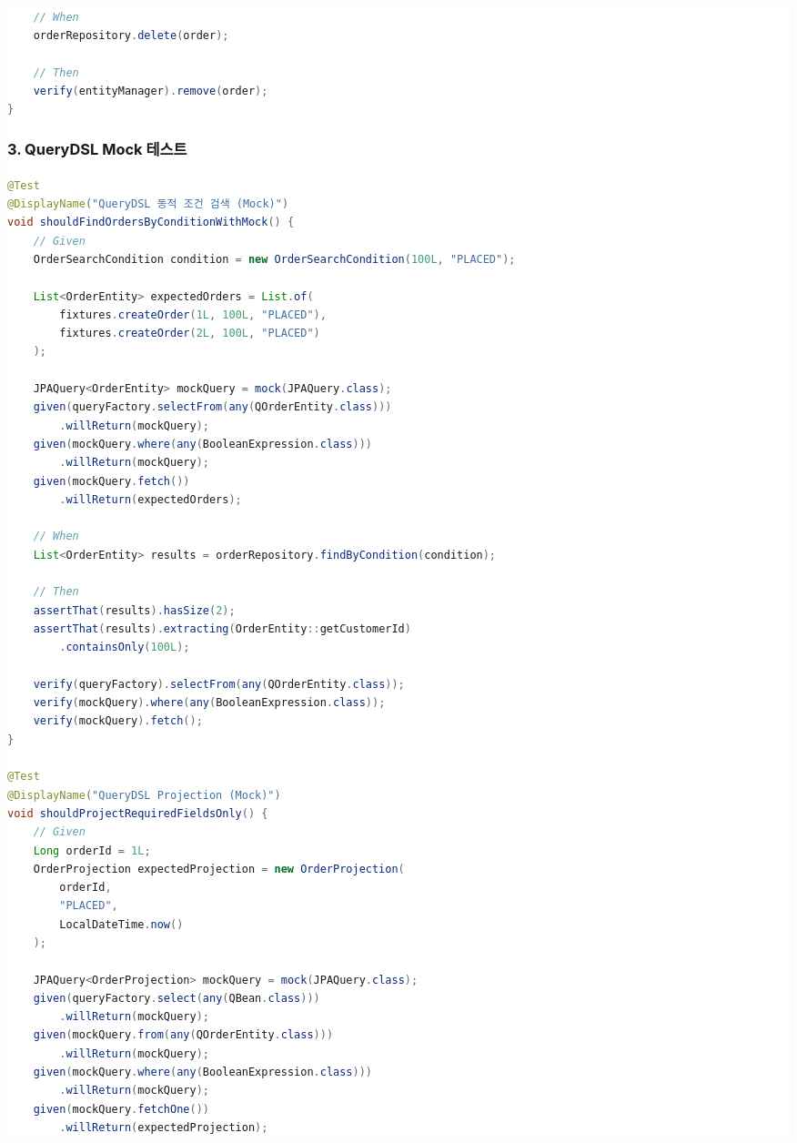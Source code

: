 ```java
    // When
    orderRepository.delete(order);

    // Then
    verify(entityManager).remove(order);
}
```

### 3. QueryDSL Mock 테스트

```java
@Test
@DisplayName("QueryDSL 동적 조건 검색 (Mock)")
void shouldFindOrdersByConditionWithMock() {
    // Given
    OrderSearchCondition condition = new OrderSearchCondition(100L, "PLACED");

    List<OrderEntity> expectedOrders = List.of(
        fixtures.createOrder(1L, 100L, "PLACED"),
        fixtures.createOrder(2L, 100L, "PLACED")
    );

    JPAQuery<OrderEntity> mockQuery = mock(JPAQuery.class);
    given(queryFactory.selectFrom(any(QOrderEntity.class)))
        .willReturn(mockQuery);
    given(mockQuery.where(any(BooleanExpression.class)))
        .willReturn(mockQuery);
    given(mockQuery.fetch())
        .willReturn(expectedOrders);

    // When
    List<OrderEntity> results = orderRepository.findByCondition(condition);

    // Then
    assertThat(results).hasSize(2);
    assertThat(results).extracting(OrderEntity::getCustomerId)
        .containsOnly(100L);

    verify(queryFactory).selectFrom(any(QOrderEntity.class));
    verify(mockQuery).where(any(BooleanExpression.class));
    verify(mockQuery).fetch();
}

@Test
@DisplayName("QueryDSL Projection (Mock)")
void shouldProjectRequiredFieldsOnly() {
    // Given
    Long orderId = 1L;
    OrderProjection expectedProjection = new OrderProjection(
        orderId,
        "PLACED",
        LocalDateTime.now()
    );

    JPAQuery<OrderProjection> mockQuery = mock(JPAQuery.class);
    given(queryFactory.select(any(QBean.class)))
        .willReturn(mockQuery);
    given(mockQuery.from(any(QOrderEntity.class)))
        .willReturn(mockQuery);
    given(mockQuery.where(any(BooleanExpression.class)))
        .willReturn(mockQuery);
    given(mockQuery.fetchOne())
        .willReturn(expectedProjection);
```